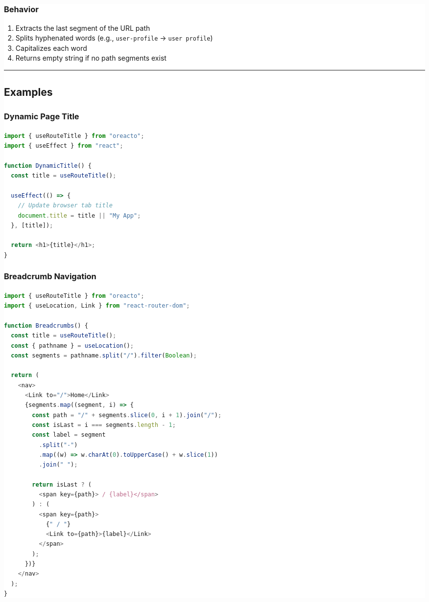 ### Behavior

1. Extracts the last segment of the URL path
2. Splits hyphenated words (e.g., `user-profile` → `user profile`)
3. Capitalizes each word
4. Returns empty string if no path segments exist

---

## Examples

### Dynamic Page Title

```typescript
import { useRouteTitle } from "oreacto";
import { useEffect } from "react";

function DynamicTitle() {
  const title = useRouteTitle();

  useEffect(() => {
    // Update browser tab title
    document.title = title || "My App";
  }, [title]);

  return <h1>{title}</h1>;
}
```

### Breadcrumb Navigation

```typescript
import { useRouteTitle } from "oreacto";
import { useLocation, Link } from "react-router-dom";

function Breadcrumbs() {
  const title = useRouteTitle();
  const { pathname } = useLocation();
  const segments = pathname.split("/").filter(Boolean);

  return (
    <nav>
      <Link to="/">Home</Link>
      {segments.map((segment, i) => {
        const path = "/" + segments.slice(0, i + 1).join("/");
        const isLast = i === segments.length - 1;
        const label = segment
          .split("-")
          .map((w) => w.charAt(0).toUpperCase() + w.slice(1))
          .join(" ");

        return isLast ? (
          <span key={path}> / {label}</span>
        ) : (
          <span key={path}>
            {" / "}
            <Link to={path}>{label}</Link>
          </span>
        );
      })}
    </nav>
  );
}
```
